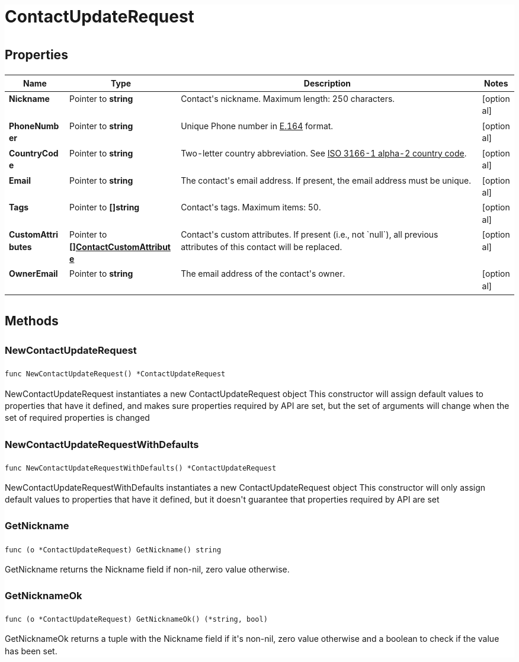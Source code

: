 # ContactUpdateRequest

## Properties

Name | Type | Description | Notes
------------ | ------------- | ------------- | -------------
**Nickname** | Pointer to **string** | Contact&#39;s nickname. Maximum length: 250 characters. | [optional] 
**PhoneNumber** | Pointer to **string** | Unique Phone number in [E.164](https://en.wikipedia.org/wiki/E.164) format. | [optional] 
**CountryCode** | Pointer to **string** | Two-letter country abbreviation. See [ISO 3166-1 alpha-2 country code](https://en.wikipedia.org/wiki/ISO_3166-1_alpha-2). | [optional] 
**Email** | Pointer to **string** | The contact&#39;s email address. If present, the email address must be unique. | [optional] 
**Tags** | Pointer to **[]string** | Contact&#39;s tags. Maximum items: 50. | [optional] 
**CustomAttributes** | Pointer to [**[]ContactCustomAttribute**](ContactCustomAttribute.md) | Contact&#39;s custom attributes. If present (i.e., not &#x60;null&#x60;), all previous attributes of this contact will be replaced. | [optional] 
**OwnerEmail** | Pointer to **string** | The email address of the contact&#39;s owner. | [optional] 

## Methods

### NewContactUpdateRequest

`func NewContactUpdateRequest() *ContactUpdateRequest`

NewContactUpdateRequest instantiates a new ContactUpdateRequest object
This constructor will assign default values to properties that have it defined,
and makes sure properties required by API are set, but the set of arguments
will change when the set of required properties is changed

### NewContactUpdateRequestWithDefaults

`func NewContactUpdateRequestWithDefaults() *ContactUpdateRequest`

NewContactUpdateRequestWithDefaults instantiates a new ContactUpdateRequest object
This constructor will only assign default values to properties that have it defined,
but it doesn't guarantee that properties required by API are set

### GetNickname

`func (o *ContactUpdateRequest) GetNickname() string`

GetNickname returns the Nickname field if non-nil, zero value otherwise.

### GetNicknameOk

`func (o *ContactUpdateRequest) GetNicknameOk() (*string, bool)`

GetNicknameOk returns a tuple with the Nickname field if it's non-nil, zero value otherwise
and a boolean to check if the value has been set.
